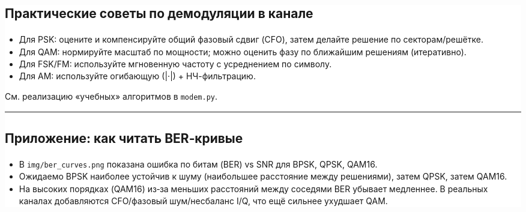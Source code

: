 
## Практические советы по демодуляции в канале

- Для PSK: оцените и компенсируйте общий фазовый сдвиг (CFO), затем делайте решение по секторам/решётке.
- Для QAM: нормируйте масштаб по мощности; можно оценить фазу по ближайшим решениям (итеративно).
- Для FSK/FM: используйте мгновенную частоту с усреднением по символу.
- Для AM: используйте огибающую (|·|) + НЧ-фильтрацию.

См. реализацию «учебных» алгоритмов в `modem.py`.

---

## Приложение: как читать BER‑кривые

- В `img/ber_curves.png` показана ошибка по битам (BER) vs SNR для BPSK, QPSK, QAM16.
- Ожидаемо BPSK наиболее устойчив к шуму (наибольшее расстояние между решениями), затем QPSK, затем QAM16.
- На высоких порядках (QAM16) из‑за меньших расстояний между соседями BER убывает медленнее. В реальных каналах добавляются CFO/фазовый шум/несбаланс I/Q, что ещё сильнее ухудшает QAM.
